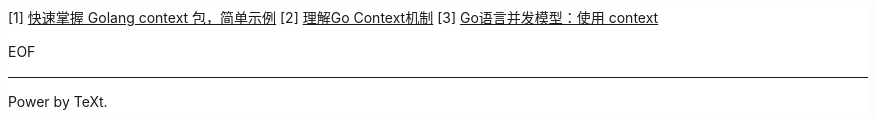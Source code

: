 [1]  [快速掌握 Golang context 包，简单示例]( https://deepzz.com/post/golang-context-package-notes.html)
[2]  [理解Go Context机制](https://www.cnblogs.com/zhangboyu/p/7456606.html)
[3]  [Go语言并发模型：使用 context](https://segmentfault.com/a/1190000006744213)





EOF

---

Power by TeXt.

<iframe src="https://ghbtns.com/github-btn.html?user=kitian616&repo=jekyll-TeXt-theme&type=star&count=true" frameborder="0" scrolling="0" width="170px" height="20px"></iframe>





